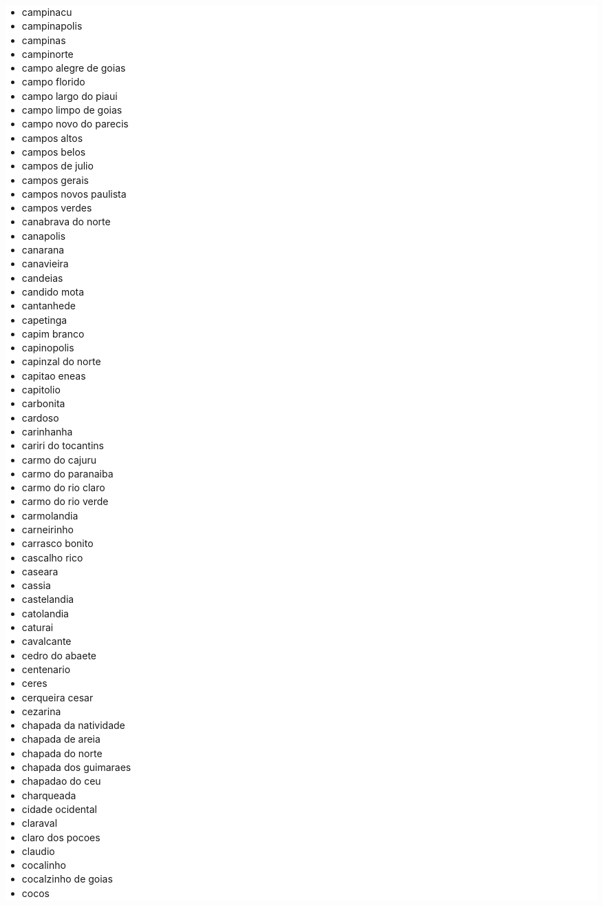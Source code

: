 - campinacu
- campinapolis
- campinas
- campinorte
- campo alegre de goias
- campo florido
- campo largo do piaui
- campo limpo de goias
- campo novo do parecis
- campos altos
- campos belos
- campos de julio
- campos gerais
- campos novos paulista
- campos verdes
- canabrava do norte
- canapolis
- canarana
- canavieira
- candeias
- candido mota
- cantanhede
- capetinga
- capim branco
- capinopolis
- capinzal do norte
- capitao eneas
- capitolio
- carbonita
- cardoso
- carinhanha
- cariri do tocantins
- carmo do cajuru
- carmo do paranaiba
- carmo do rio claro
- carmo do rio verde
- carmolandia
- carneirinho
- carrasco bonito
- cascalho rico
- caseara
- cassia
- castelandia
- catolandia
- caturai
- cavalcante
- cedro do abaete
- centenario
- ceres
- cerqueira cesar
- cezarina
- chapada da natividade
- chapada de areia
- chapada do norte
- chapada dos guimaraes
- chapadao do ceu
- charqueada
- cidade ocidental
- claraval
- claro dos pocoes
- claudio
- cocalinho
- cocalzinho de goias
- cocos